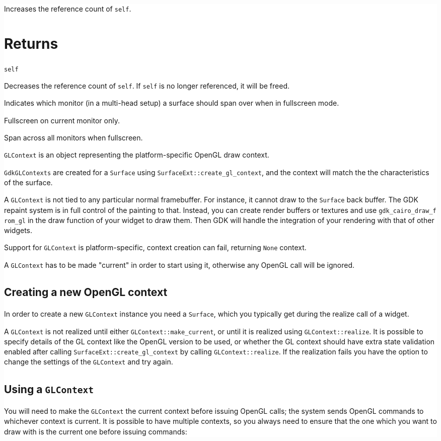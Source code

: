 Increases the reference count of `self`.

# Returns

`self`

Decreases the reference count of `self`. If `self`
is no longer referenced, it will be freed.

Indicates which monitor (in a multi-head setup) a surface should span over
when in fullscreen mode.

Fullscreen on current monitor only.

Span across all monitors when fullscreen.

`GLContext` is an object representing the platform-specific
OpenGL draw context.

``GdkGLContexts`` are created for a `Surface` using
`SurfaceExt::create_gl_context`, and the context will match the
the characteristics of the surface.

A `GLContext` is not tied to any particular normal framebuffer.
For instance, it cannot draw to the `Surface` back buffer. The GDK
repaint system is in full control of the painting to that. Instead,
you can create render buffers or textures and use `gdk_cairo_draw_from_gl`
in the draw function of your widget to draw them. Then GDK will handle
the integration of your rendering with that of other widgets.

Support for `GLContext` is platform-specific, context creation
can fail, returning `None` context.

A `GLContext` has to be made "current" in order to start using
it, otherwise any OpenGL call will be ignored.

## Creating a new OpenGL context ##

In order to create a new `GLContext` instance you need a
`Surface`, which you typically get during the realize call
of a widget.

A `GLContext` is not realized until either `GLContext::make_current`,
or until it is realized using `GLContext::realize`. It is possible to
specify details of the GL context like the OpenGL version to be used, or
whether the GL context should have extra state validation enabled after
calling `SurfaceExt::create_gl_context` by calling `GLContext::realize`.
If the realization fails you have the option to change the settings of the
`GLContext` and try again.

## Using a `GLContext` ##

You will need to make the `GLContext` the current context
before issuing OpenGL calls; the system sends OpenGL commands to
whichever context is current. It is possible to have multiple
contexts, so you always need to ensure that the one which you
want to draw with is the current one before issuing commands:
